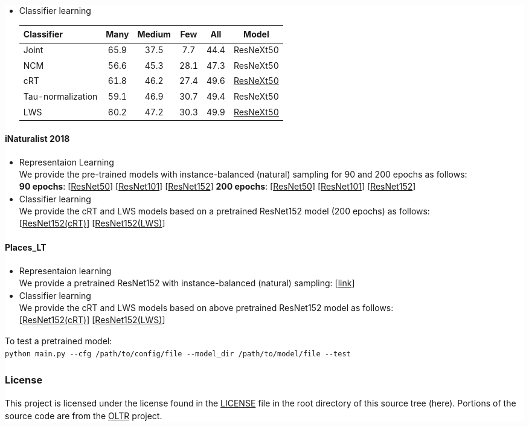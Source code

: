 - Classifier learning 

  | Classifier             | Many  | Medium |  Few   |  All   | Model  |
  | ---------------------- |:-----:|:------:|:------:|:------:|:------:|
  | Joint                  | 65.9  |  37.5  |	7.7	  |  44.4  | ResNeXt50|
  | NCM                    | 56.6  |  45.3  | 28.1  |  47.3  | ResNeXt50|
  | cRT                    | 61.8  |  46.2  | 27.4  |  49.6  | [ResNeXt50](https://dl.fbaipublicfiles.com/classifier-balancing/ImageNet_LT/clslearn/resnext50_crt_uni2bal.pth)|
  | Tau-normalization      | 59.1  |  46.9  | 30.7  |  49.4  | ResNeXt50|
  | LWS                    | 60.2  |  47.2  | 30.3  |  49.9  | [ResNeXt50](https://dl.fbaipublicfiles.com/classifier-balancing/ImageNet_LT/clslearn/resnext50_lws_uni2bal.pth)|

#### iNaturalist 2018
- Representaion Learning   
  We provide the pre-trained models with instance-balanced  (natural) sampling for 90 and 200 epochs as follows:  
  **90 epochs**:
  [[ResNet50](https://dl.fbaipublicfiles.com/classifier-balancing/iNaturalist18/models/resnet50_uniform_e90.pth)]
  [[ResNet101](https://dl.fbaipublicfiles.com/classifier-balancing/iNaturalist18/models/resnet101_uniform_e90.pth)]
  [[ResNet152](https://dl.fbaipublicfiles.com/classifier-balancing/iNaturalist18/models/resnet152_uniform_e90.pth)]
  **200 epochs**:
  [[ResNet50](https://dl.fbaipublicfiles.com/classifier-balancing/iNaturalist18/models/resnet50_uniform_e200.pth)]
  [[ResNet101](https://dl.fbaipublicfiles.com/classifier-balancing/iNaturalist18/models/resnet101_uniform_e200.pth)]
  [[ResNet152](https://dl.fbaipublicfiles.com/classifier-balancing/iNaturalist18/models/resnet152_uniform_e200.pth)]
- Classifier learning   
  We provide the cRT and LWS models based on a pretrained ResNet152 model (200 epochs) as follows:  
  [[ResNet152(cRT)](https://dl.fbaipublicfiles.com/classifier-balancing/iNaturalist18/clslearn/resnet152_crt_uni2bal.pth)]
  [[ResNet152(LWS)](https://dl.fbaipublicfiles.com/classifier-balancing/iNaturalist18/clslearn/resnet152_lws_uni2bal.pth)]

#### Places_LT
- Representaion learning  
  We provide a pretrained ResNet152 with instance-balanced (natural) sampling: [[link](https://dl.fbaipublicfiles.com/classifier-balancing/Places_LT/models/resnet152_uniform.pth)]
- Classifier learning  
  We provide the cRT and LWS models based on above pretrained ResNet152 model as follows:  
  [[ResNet152(cRT)](https://dl.fbaipublicfiles.com/classifier-balancing/Places_LT/clslearn/resnet152_crt_uni2bal.pth)]
  [[ResNet152(LWS)](https://dl.fbaipublicfiles.com/classifier-balancing/Places_LT/clslearn/resnet152_lws_uni2bal.pth)]

To test a pretrained model:   
```python main.py --cfg /path/to/config/file --model_dir /path/to/model/file --test```

### License
This project is licensed under the license found in the [LICENSE](LICENSE) file in the root directory of this source tree (here). Portions of the source code are from the [OLTR](https://github.com/zhmiao/OpenLongTailRecognition-OLTR) project.